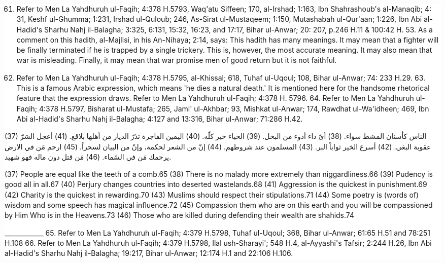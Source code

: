 61. Refer to Men La Yahdhuruh ul-Faqih; 4:378 H.5793, Waq'atu Siffeen;
170, al-Irshad; 1:163, Ibn Shahrashoub's al-Manaqib; 4: 31, Keshf
ul-Ghumma; 1:231, Irshad ul-Quloub; 246, As-Sirat ul-Mustaqeem; 1:150,
Mutashabah ul-Qur'aan; 1:226, Ibn Abi al-Hadid's Sharhu Nahj il-Balagha;
3:325, 6:131, 15:32, 16:23, and 17:17, Bihar ul-Anwar; 20: 207, p.246
H.11 & 100:42 H. 53. As a comment on this hadith, al-Majlisi, in his
An-Nihaya; 2:14, says: This hadith has many meanings. It may mean that a
fighter will be finally terminated if he is trapped by a single
trickery. This is, however, the most accurate meaning. It may also mean
that war is misleading. Finally, it may mean that war promise men of
good return but it is not faithful.

62. Refer to Men La Yahdhuruh ul-Faqih; 4:378 H.5795, al-Khissal; 618,
Tuhaf ul-Uqoul; 108, Bihar ul-Anwar; 74: 233 H.29. 63. This is a famous
Arabic expression, which means 'he dies a natural death.' It is
mentioned here for the handsome rhetorical feature that the expression
draws. Refer to Men La Yahdhuruh ul-Faqih; 4:378 H. 5796. 64. Refer to
Men La Yahdhuruh ul-Faqih; 4:378 H.5797, Bisharat ul-Mustafa; 265, Jami'
ul-Akhbar; 93, Mishkat ul-Anwar; 174, Rawdhat ul-Wa'idheen; 469, Ibn Abi
al-Hadid's Sharhu Nahj il-Balagha; 4:127 and 13:316, Bihar ul-Anwar;
71:286 H.42.

(37) الناس كأسنان المشط سواء.
(38) أىّ داء أدوء من البخل.
(39) الحياء خير كلّه.
(40) اليمين الفاجرة تذرّ الديار من أهلها بلاقع.
(41) أعجل الشرّ عقوبة البغي.
(42) أسرع الخير ثواباً البر.
(43) المسلمون عند شروطهم.
(44) إنّ من الشعر لحكمة، وإنّ من البيان لسحراً.
(45) ارحم مَن في الارض يرحمك مَن في السّماء.
(46) مَن قتل دون ماله فهو شهيد.

(37) People are equal like the teeth of a comb.65
(38) There is no malady more extremely than niggardliness.66
(39) Pudency is good all in all.67
(40) Perjury changes countries into deserted wastelands.68
(41) Aggression is the quickest in punishment.69
(42) Charity is the quickest in rewarding.70
(43) Muslims should respect their stipulations.71
(44) Some poetry is (words of) wisdom and some speech has magical
influence.72
(45) Compassion them who are on this earth and you will be compassioned
by Him Who is in the Heavens.73
(46) Those who are killed during defending their wealth are
shahids.74

\_\_\_\_\_\_\_\_\_\_\_\_
65. Refer to Men La Yahdhuruh ul-Faqih; 4:379 H.5798, Tuhaf ul-Uqoul;
368, Bihar ul-Anwar; 61:65 H.51 and 78:251 H.108
66. Refer to Men La Yahdhuruh ul-Faqih; 4:379 H.5798, Ilal
ush-Sharayi'; 548 H.4, al-Ayyashi's Tafsir; 2:244 H.26, Ibn Abi
al-Hadid's Sharhu Nahj il-Balagha; 19:217, Bihar ul-Anwar; 12:174 H.1
and 22:106 H.106.
